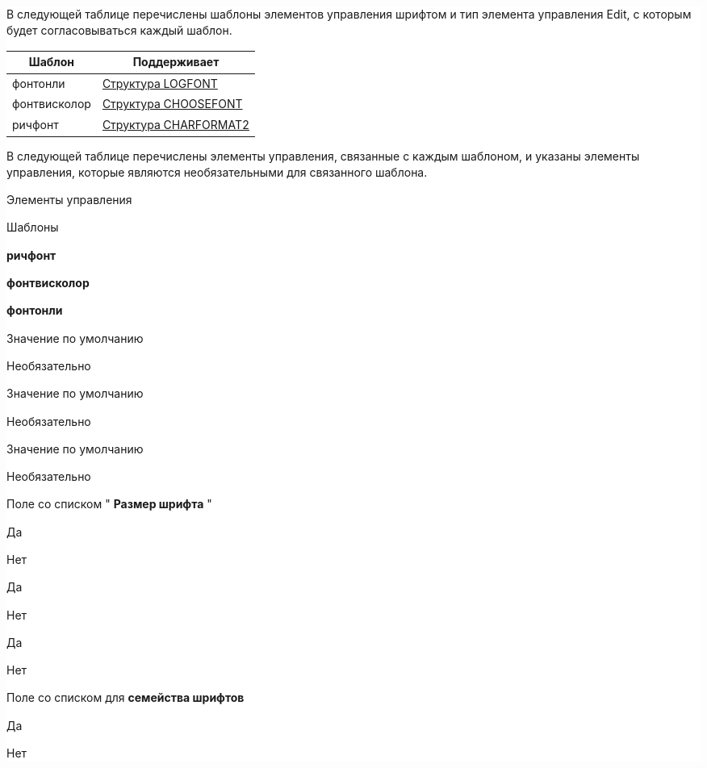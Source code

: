  

В следующей таблице перечислены шаблоны элементов управления шрифтом и тип элемента управления Edit, с которым будет согласовываться каждый шаблон.



| Шаблон      | Поддерживает                                                                 |
|---------------|--------------------------------------------------------------------------|
| фонтонли      | [Структура LOGFONT](/windows/win32/api/wingdi/ns-wingdi-logfonta)     |
| фонтвисколор | [Структура CHOOSEFONT](/windows/win32/api/commdlg/ns-commdlg-choosefonta)  |
| ричфонт      | [Структура CHARFORMAT2](/windows/win32/api/richedit/ns-richedit-charformat2a) |



 

В следующей таблице перечислены элементы управления, связанные с каждым шаблоном, и указаны элементы управления, которые являются необязательными для связанного шаблона.



Элементы управления

Шаблоны

**ричфонт**

**фонтвисколор**

**фонтонли**

Значение по умолчанию

Необязательно

Значение по умолчанию

Необязательно

Значение по умолчанию

Необязательно

Поле со списком " **Размер шрифта** "

Да

Нет

Да

Нет

Да

Нет

Поле со списком для **семейства шрифтов**

Да

Нет
